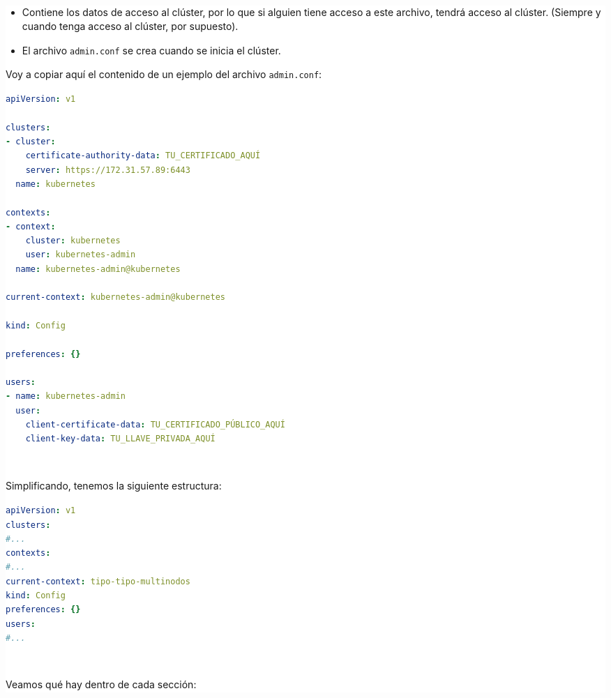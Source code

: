 - Contiene los datos de acceso al clúster, por lo que si alguien tiene acceso a este archivo, tendrá acceso al clúster. (Siempre y cuando tenga acceso al clúster, por supuesto).

- El archivo `admin.conf` se crea cuando se inicia el clúster.

Voy a copiar aquí el contenido de un ejemplo del archivo `admin.conf`:

```yaml
apiVersion: v1

clusters:
- cluster:
    certificate-authority-data: TU_CERTIFICADO_AQUÍ
    server: https://172.31.57.89:6443
  name: kubernetes

contexts:
- context:
    cluster: kubernetes
    user: kubernetes-admin
  name: kubernetes-admin@kubernetes

current-context: kubernetes-admin@kubernetes

kind: Config

preferences: {}

users:
- name: kubernetes-admin
  user:
    client-certificate-data: TU_CERTIFICADO_PÚBLICO_AQUÍ
    client-key-data: TU_LLAVE_PRIVADA_AQUÍ
```

&nbsp;

Simplificando, tenemos la siguiente estructura:

```yaml
apiVersion: v1
clusters:
#...
contexts:
#...
current-context: tipo-tipo-multinodos
kind: Config
preferences: {}
users:
#...
```

&nbsp;

Veamos qué hay dentro de cada sección:
